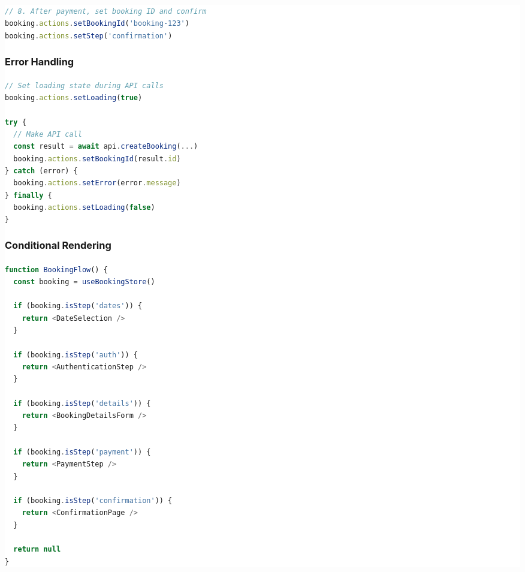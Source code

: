 ```typescript
// 8. After payment, set booking ID and confirm
booking.actions.setBookingId('booking-123')
booking.actions.setStep('confirmation')
```

### Error Handling

```typescript
// Set loading state during API calls
booking.actions.setLoading(true)

try {
  // Make API call
  const result = await api.createBooking(...)
  booking.actions.setBookingId(result.id)
} catch (error) {
  booking.actions.setError(error.message)
} finally {
  booking.actions.setLoading(false)
}
```

### Conditional Rendering

```typescript
function BookingFlow() {
  const booking = useBookingStore()
  
  if (booking.isStep('dates')) {
    return <DateSelection />
  }
  
  if (booking.isStep('auth')) {
    return <AuthenticationStep />
  }
  
  if (booking.isStep('details')) {
    return <BookingDetailsForm />
  }
  
  if (booking.isStep('payment')) {
    return <PaymentStep />
  }
  
  if (booking.isStep('confirmation')) {
    return <ConfirmationPage />
  }
  
  return null
}
```
